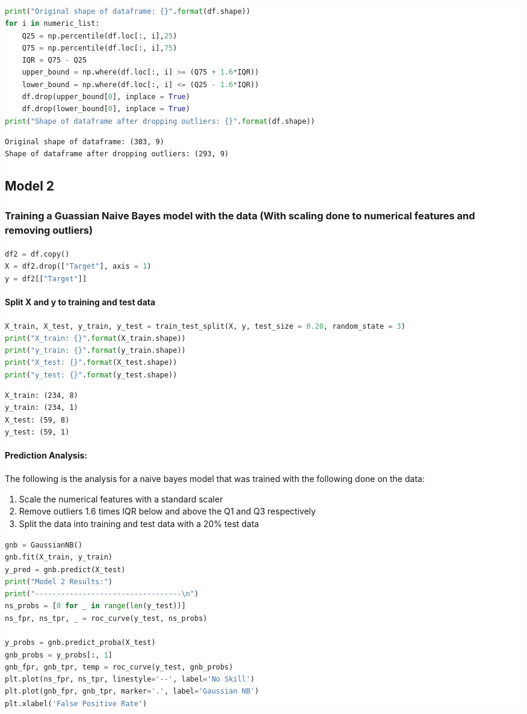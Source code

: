 ```python
print("Original shape of dataframe: {}".format(df.shape))
for i in numeric_list:
    Q25 = np.percentile(df.loc[:, i],25)
    Q75 = np.percentile(df.loc[:, i],75)
    IQR = Q75 - Q25
    upper_bound = np.where(df.loc[:, i] >= (Q75 + 1.6*IQR))
    lower_bound = np.where(df.loc[:, i] <= (Q25 - 1.6*IQR))
    df.drop(upper_bound[0], inplace = True)
    df.drop(lower_bound[0], inplace = True)
print("Shape of dataframe after dropping outliers: {}".format(df.shape))
```

    Original shape of dataframe: (303, 9)
    Shape of dataframe after dropping outliers: (293, 9)
    

## Model 2
### Training a Guassian Naive Bayes model with the data (With scaling done to numerical features and removing outliers)


```python
df2 = df.copy()
X = df2.drop(["Target"], axis = 1)
y = df2[["Target"]]
```

#### Split X and y to training and test data


```python
X_train, X_test, y_train, y_test = train_test_split(X, y, test_size = 0.20, random_state = 3)
print("X_train: {}".format(X_train.shape))
print("y_train: {}".format(y_train.shape))
print("X_test: {}".format(X_test.shape))
print("y_test: {}".format(y_test.shape))
```

    X_train: (234, 8)
    y_train: (234, 1)
    X_test: (59, 8)
    y_test: (59, 1)
    

#### Prediction Analysis:
The following is the analysis for a naive bayes model that was trained with the following done on the data:
1. Scale the numerical features with a standard scaler
2. Remove outliers 1.6 times IQR below and above the Q1 and Q3 respectively
3. Split the data into training and test data with a 20% test data


```python
gnb = GaussianNB()
gnb.fit(X_train, y_train)
y_pred = gnb.predict(X_test)
print("Model 2 Results:")
print("----------------------------------\n")
ns_probs = [0 for _ in range(len(y_test))]
ns_fpr, ns_tpr, _ = roc_curve(y_test, ns_probs)

y_probs = gnb.predict_proba(X_test)
gnb_probs = y_probs[:, 1]
gnb_fpr, gnb_tpr, temp = roc_curve(y_test, gnb_probs)
plt.plot(ns_fpr, ns_tpr, linestyle='--', label='No Skill')
plt.plot(gnb_fpr, gnb_tpr, marker='.', label='Gaussian NB')
plt.xlabel('False Positive Rate')
```
